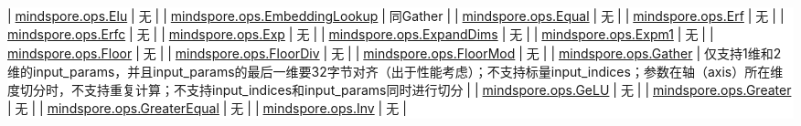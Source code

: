 | [mindspore.ops.Elu](https://www.mindspore.cn/doc/api_python/zh-CN/r1.2/mindspore/ops/mindspore.ops.Elu.html)                                                     | 无                                                                                                                                                                                                           |
| [mindspore.ops.EmbeddingLookup](https://www.mindspore.cn/doc/api_python/zh-CN/r1.2/mindspore/ops/mindspore.ops.EmbeddingLookup.html)                             | 同Gather                                                                                                                                                                                                |
| [mindspore.ops.Equal](https://www.mindspore.cn/doc/api_python/zh-CN/r1.2/mindspore/ops/mindspore.ops.Equal.html)                                                 | 无                                                                                                                                                                                                           |
| [mindspore.ops.Erf](https://www.mindspore.cn/doc/api_python/zh-CN/r1.2/mindspore/ops/mindspore.ops.Erf.html)                                                     | 无                                                                                                                                                                                                           |
| [mindspore.ops.Erfc](https://www.mindspore.cn/doc/api_python/zh-CN/r1.2/mindspore/ops/mindspore.ops.Erfc.html)                                                   | 无                                                                                                                                                                                                           |
| [mindspore.ops.Exp](https://www.mindspore.cn/doc/api_python/zh-CN/r1.2/mindspore/ops/mindspore.ops.Exp.html)                                                     | 无                                                                                                                                                                                                           |
| [mindspore.ops.ExpandDims](https://www.mindspore.cn/doc/api_python/zh-CN/r1.2/mindspore/ops/mindspore.ops.ExpandDims.html)                                       | 无                                                                                                                                                                                                           |
| [mindspore.ops.Expm1](https://www.mindspore.cn/doc/api_python/zh-CN/r1.2/mindspore/ops/mindspore.ops.Expm1.html)                                                 | 无                                                                                                                                                                                                           |
| [mindspore.ops.Floor](https://www.mindspore.cn/doc/api_python/zh-CN/r1.2/mindspore/ops/mindspore.ops.Floor.html)                                                 | 无                                                                                                                                                                                                           |
| [mindspore.ops.FloorDiv](https://www.mindspore.cn/doc/api_python/zh-CN/r1.2/mindspore/ops/mindspore.ops.FloorDiv.html)                                           | 无                                                                                                                                                                                                           |
| [mindspore.ops.FloorMod](https://www.mindspore.cn/doc/api_python/zh-CN/r1.2/mindspore/ops/mindspore.ops.FloorMod.html)                                           | 无                                                                                                                                                                                                           |
| [mindspore.ops.Gather](https://www.mindspore.cn/doc/api_python/zh-CN/r1.2/mindspore/ops/mindspore.ops.Gather.html)                                               | 仅支持1维和2维的input_params，并且input_params的最后一维要32字节对齐（出于性能考虑）；不支持标量input_indices；参数在轴（axis）所在维度切分时，不支持重复计算；不支持input_indices和input_params同时进行切分 |
| [mindspore.ops.GeLU](https://www.mindspore.cn/doc/api_python/zh-CN/r1.2/mindspore/ops/mindspore.ops.GeLU.html)                                                   | 无                                                                                                                                                                                                           |
| [mindspore.ops.Greater](https://www.mindspore.cn/doc/api_python/zh-CN/r1.2/mindspore/ops/mindspore.ops.Greater.html)                                             | 无                                                                                                                                                                                                           |
| [mindspore.ops.GreaterEqual](https://www.mindspore.cn/doc/api_python/zh-CN/r1.2/mindspore/ops/mindspore.ops.GreaterEqual.html)                                   | 无                                                                                                                                                                                                           |
| [mindspore.ops.Inv](https://www.mindspore.cn/doc/api_python/zh-CN/r1.2/mindspore/ops/mindspore.ops.Inv.html)                                                     | 无                                                                                                                                                                                                           |